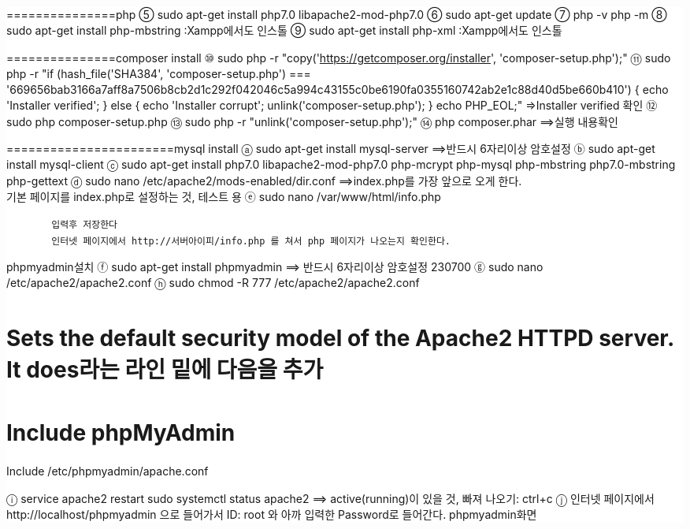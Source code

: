 ===============php
⑤ sudo apt-get install php7.0 libapache2-mod-php7.0
⑥ sudo apt-get update
⑦ php -v
  php -m
⑧ sudo apt-get install php-mbstring    :Xampp에서도 인스톨 
⑨ sudo apt-get install php-xml         :Xampp에서도 인스톨


===============composer install
⑩ sudo php -r "copy('https://getcomposer.org/installer', 'composer-setup.php');"
⑪ sudo php -r "if (hash_file('SHA384', 'composer-setup.php') === '669656bab3166a7aff8a7506b8cb2d1c292f042046c5a994c43155c0be6190fa0355160742ab2e1c88d40d5be660b410') { echo 'Installer verified'; } else { echo 'Installer corrupt'; unlink('composer-setup.php'); } echo PHP_EOL;"
              =>Installer verified 확인 
⑫ sudo php composer-setup.php
⑬ sudo php -r "unlink('composer-setup.php');"
⑭ php composer.phar
              ==>실행 내용확인 

=======================mysql install
ⓐ sudo apt-get install mysql-server
              ==>반드시 6자리이상 암호설정 
ⓑ sudo apt-get install mysql-client
ⓒ sudo apt-get install php7.0 libapache2-mod-php7.0 php-mcrypt php-mysql php-mbstring php7.0-mbstring php-gettext
ⓓ sudo nano /etc/apache2/mods-enabled/dir.conf
              ==>index.php를 가장 앞으로 오게 한다.     
                 기본 페이지를 index.php로 설정하는 것, 테스트 용
ⓔ sudo nano /var/www/html/info.php
<?php
phpinfo();
?>
            입력후 저장한다
            인터넷 페이지에서 http://서버아이피/info.php 를 쳐서 php 페이지가 나오는지 확인한다.


phpmyadmin설치
ⓕ sudo apt-get install phpmyadmin
               ==> 반드시 6자리이상 암호설정 230700
ⓖ sudo nano /etc/apache2/apache2.conf
ⓗ sudo chmod -R 777 /etc/apache2/apache2.conf
# Sets the default security model of the Apache2 HTTPD server. It does라는 라인 밑에 다음을 추가

# Include phpMyAdmin
Include /etc/phpmyadmin/apache.conf
  
ⓘ service apache2 restart
  sudo systemctl status apache2
                ==> active(running)이 있을 것, 빠져 나오기: ctrl+c 
ⓙ 인터넷 페이지에서 http://localhost/phpmyadmin 으로 들어가서 ID: root 와 아까 입력한 Password로 들어간다. phpmyadmin화면
